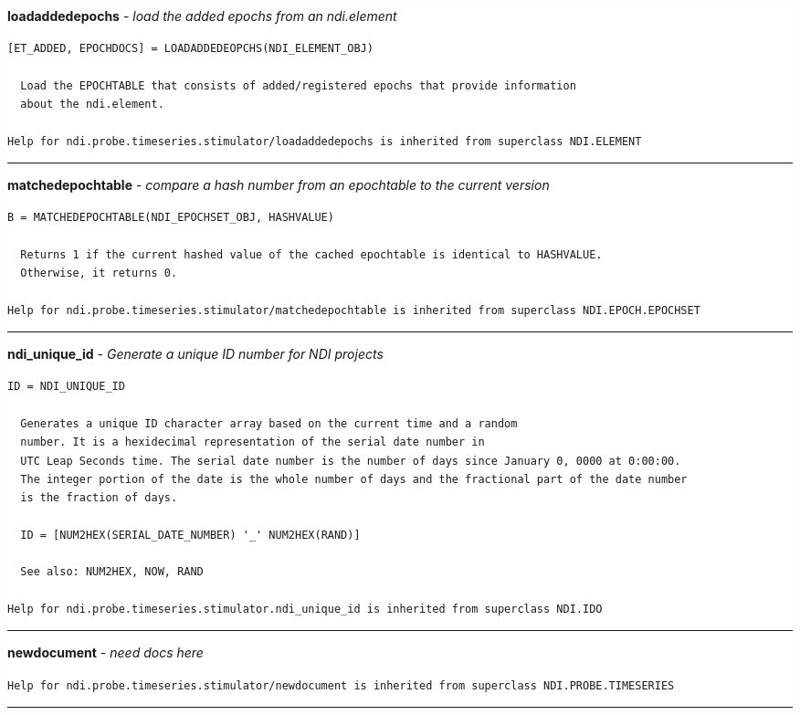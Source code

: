 **loadaddedepochs** - *load the added epochs from an ndi.element*

```
[ET_ADDED, EPOCHDOCS] = LOADADDEDEOPCHS(NDI_ELEMENT_OBJ)
 
  Load the EPOCHTABLE that consists of added/registered epochs that provide information
  about the ndi.element.

Help for ndi.probe.timeseries.stimulator/loadaddedepochs is inherited from superclass NDI.ELEMENT
```

---

**matchedepochtable** - *compare a hash number from an epochtable to the current version*

```
B = MATCHEDEPOCHTABLE(NDI_EPOCHSET_OBJ, HASHVALUE)
 
  Returns 1 if the current hashed value of the cached epochtable is identical to HASHVALUE.
  Otherwise, it returns 0.

Help for ndi.probe.timeseries.stimulator/matchedepochtable is inherited from superclass NDI.EPOCH.EPOCHSET
```

---

**ndi_unique_id** - *Generate a unique ID number for NDI projects*

```
ID = NDI_UNIQUE_ID
 
  Generates a unique ID character array based on the current time and a random
  number. It is a hexidecimal representation of the serial date number in
  UTC Leap Seconds time. The serial date number is the number of days since January 0, 0000 at 0:00:00.
  The integer portion of the date is the whole number of days and the fractional part of the date number
  is the fraction of days.
 
  ID = [NUM2HEX(SERIAL_DATE_NUMBER) '_' NUM2HEX(RAND)]
 
  See also: NUM2HEX, NOW, RAND

Help for ndi.probe.timeseries.stimulator.ndi_unique_id is inherited from superclass NDI.IDO
```

---

**newdocument** - *need docs here*

```
Help for ndi.probe.timeseries.stimulator/newdocument is inherited from superclass NDI.PROBE.TIMESERIES
```

---
